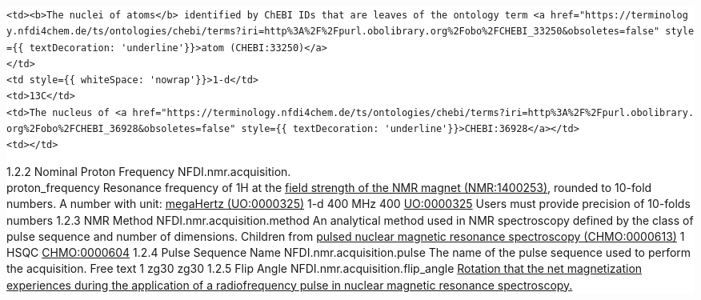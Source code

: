     <td><b>The nuclei of atoms</b> identified by ChEBI IDs that are leaves of the ontology term <a href="https://terminology.nfdi4chem.de/ts/ontologies/chebi/terms?iri=http%3A%2F%2Fpurl.obolibrary.org%2Fobo%2FCHEBI_33250&obsoletes=false" style={{ textDecoration: 'underline'}}>atom (CHEBI:33250)</a>
    </td>
    <td style={{ whiteSpace: 'nowrap'}}>1-d</td>
    <td>13C</td>
    <td>The nucleus of <a href="https://terminology.nfdi4chem.de/ts/ontologies/chebi/terms?iri=http%3A%2F%2Fpurl.obolibrary.org%2Fobo%2FCHEBI_36928&obsoletes=false" style={{ textDecoration: 'underline'}}>CHEBI:36928</a></td>
    <td></td>
  </tr>
  <tr style={{ backgroundColor: '#d9ead3', color: 'black'}}>
    <td>1.2.2</td>
    <td>Nominal Proton Frequency</td>
    <td>NFDI.nmr.acquisition.<br/>proton_frequency</td>
    <td>Resonance frequency of 1H at the <a href="https://terminology.nfdi4chem.de/ts/ontologies/nmrcv/terms?iri=http%3A%2F%2FnmrML.org%2FnmrCV%23NMR%3A1400253&obsoletes=false" style={{ textDecoration: 'underline'}}>field strength of the NMR magnet (NMR:1400253)</a>, rounded to 10-fold numbers.</td>
    <td>A number with unit: <a href="https://terminology.nfdi4chem.de/ts/ontologies/uo/terms?iri=http%3A%2F%2Fpurl.obolibrary.org%2Fobo%2FUO_0000325&obsoletes=false" style={{ textDecoration: 'underline'}}>megaHertz (UO:0000325)</a></td>
    <td style={{ whiteSpace: 'nowrap'}}>1-d</td>
    <td>400 MHz</td>
    <td>400 <a href="https://terminology.nfdi4chem.de/ts/ontologies/uo/terms?iri=http%3A%2F%2Fpurl.obolibrary.org%2Fobo%2FUO_0000325&obsoletes=false" style={{ textDecoration: 'underline'}}>UO:0000325</a></td>
    <td>Users must provide precision of 10-folds numbers</td>
  </tr>
  <tr style={{ backgroundColor: '#d9ead3', color: 'black'}}>
    <td>1.2.3</td>
    <td>NMR Method</td>
    <td>NFDI.nmr.acquisition.method</td>
    <td>An analytical method used in NMR spectroscopy defined by the class of pulse sequence and number of dimensions.</td>
    <td>Children from <a href="https://terminology.nfdi4chem.de/ts/ontologies/chmo/terms?iri=http%3A%2F%2Fpurl.obolibrary.org%2Fobo%2FCHMO_0000613&obsoletes=false" style={{ textDecoration: 'underline'}}>pulsed nuclear magnetic resonance spectroscopy (CHMO:0000613)</a></td>
    <td>1</td>
    <td>HSQC</td>
    <td><a href="https://terminology.nfdi4chem.de/ts/ontologies/chmo/terms?iri=http%3A%2F%2Fpurl.obolibrary.org%2Fobo%2FCHMO_0000604&obsoletes=false" style={{ textDecoration: 'underline'}}>CHMO:0000604</a></td>
    <td></td>
  </tr>
  <tr style={{ backgroundColor: '#d9ead3', color: 'black'}}>
    <td>1.2.4</td>
    <td>Pulse Sequence Name</td>
    <td>NFDI.nmr.acquisition.pulse</td>
    <td>The name of the pulse sequence used to perform the acquisition.</td>
    <td>Free text</td>
    <td>1</td>
    <td>zg30</td>
    <td>zg30</td>
    <td></td>
  </tr>
  <tr style={{ backgroundColor: '#fff2cc', color: 'black'}}>
    <td>1.2.5</td>
    <td>Flip Angle</td>
    <td>NFDI.nmr.acquisition.flip_angle</td>
    <td><a href="https://www.degruyter.com/document/doi/10.1515/pac-2019-0203/html" style={{ textDecoration: 'underline'}}>Rotation that the net magnetization experiences during the application of a radiofrequency pulse in nuclear magnetic resonance spectroscopy.</a></td>